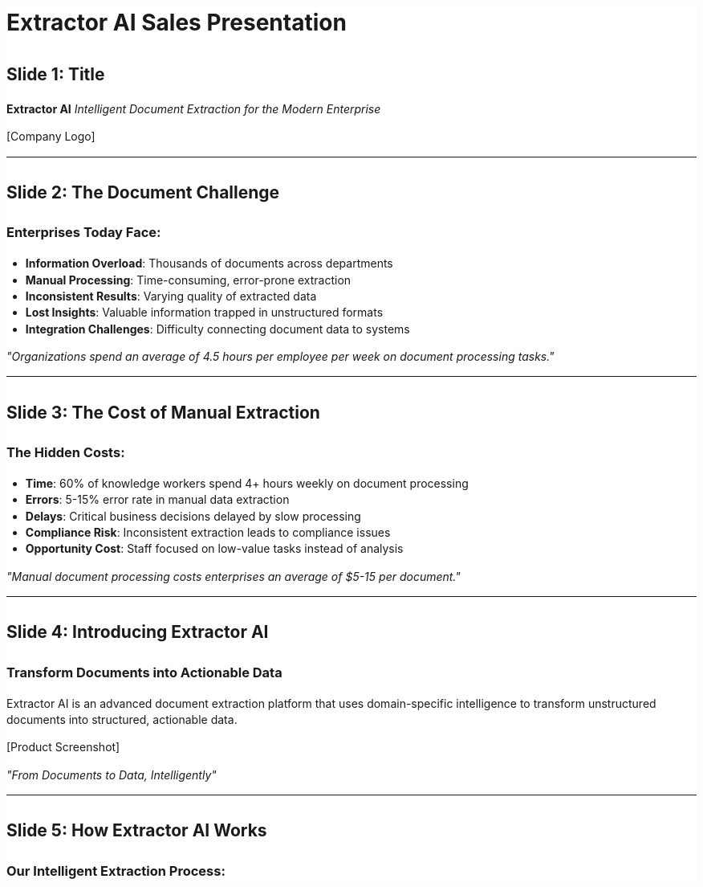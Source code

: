 # Extractor AI Sales Presentation

## Slide 1: Title
**Extractor AI**
*Intelligent Document Extraction for the Modern Enterprise*

[Company Logo]

---

## Slide 2: The Document Challenge
### Enterprises Today Face:
- **Information Overload**: Thousands of documents across departments
- **Manual Processing**: Time-consuming, error-prone extraction
- **Inconsistent Results**: Varying quality of extracted data
- **Lost Insights**: Valuable information trapped in unstructured formats
- **Integration Challenges**: Difficulty connecting document data to systems

*"Organizations spend an average of 4.5 hours per employee per week on document processing tasks."*

---

## Slide 3: The Cost of Manual Extraction
### The Hidden Costs:
- **Time**: 60% of knowledge workers spend 4+ hours weekly on document processing
- **Errors**: 5-15% error rate in manual data extraction
- **Delays**: Critical business decisions delayed by slow processing
- **Compliance Risk**: Inconsistent extraction leads to compliance issues
- **Opportunity Cost**: Staff focused on low-value tasks instead of analysis

*"Manual document processing costs enterprises an average of $5-15 per document."*

---

## Slide 4: Introducing Extractor AI
### Transform Documents into Actionable Data

Extractor AI is an advanced document extraction platform that uses domain-specific intelligence to transform unstructured documents into structured, actionable data.

[Product Screenshot]

*"From Documents to Data, Intelligently"*

---

## Slide 5: How Extractor AI Works
### Our Intelligent Extraction Process:

